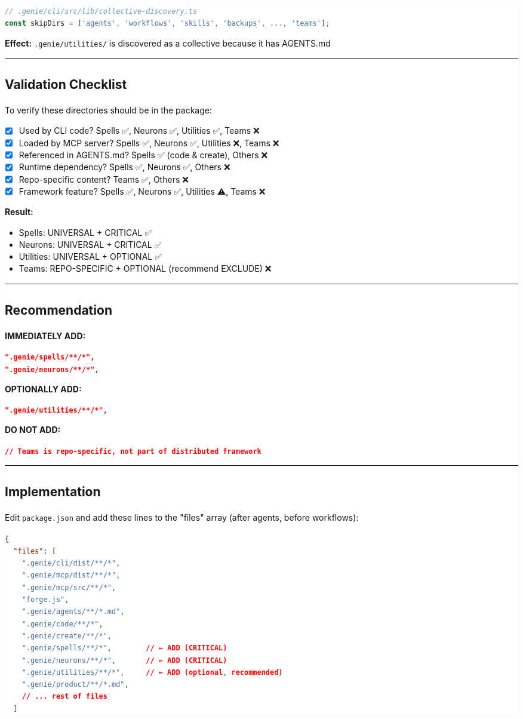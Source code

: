 ```typescript
// .genie/cli/src/lib/collective-discovery.ts
const skipDirs = ['agents', 'workflows', 'skills', 'backups', ..., 'teams'];
```

**Effect:** `.genie/utilities/` is discovered as a collective because it has AGENTS.md

---

## Validation Checklist

To verify these directories should be in the package:

- [x] Used by CLI code? Spells ✅, Neurons ✅, Utilities ✅, Teams ❌
- [x] Loaded by MCP server? Spells ✅, Neurons ✅, Utilities ❌, Teams ❌
- [x] Referenced in AGENTS.md? Spells ✅ (code & create), Others ❌
- [x] Runtime dependency? Spells ✅, Neurons ✅, Others ❌
- [x] Repo-specific content? Teams ✅, Others ❌
- [x] Framework feature? Spells ✅, Neurons ✅, Utilities ⚠️, Teams ❌

**Result:**
- Spells: UNIVERSAL + CRITICAL ✅
- Neurons: UNIVERSAL + CRITICAL ✅
- Utilities: UNIVERSAL + OPTIONAL ✅
- Teams: REPO-SPECIFIC + OPTIONAL (recommend EXCLUDE) ❌

---

## Recommendation

**IMMEDIATELY ADD:**
```json
".genie/spells/**/*",
".genie/neurons/**/*",
```

**OPTIONALLY ADD:**
```json
".genie/utilities/**/*",
```

**DO NOT ADD:**
```json
// Teams is repo-specific, not part of distributed framework
```

---

## Implementation

Edit `package.json` and add these lines to the "files" array (after agents, before workflows):

```json
{
  "files": [
    ".genie/cli/dist/**/*",
    ".genie/mcp/dist/**/*",
    ".genie/mcp/src/**/*",
    "forge.js",
    ".genie/agents/**/*.md",
    ".genie/code/**/*",
    ".genie/create/**/*",
    ".genie/spells/**/*",        // ← ADD (CRITICAL)
    ".genie/neurons/**/*",       // ← ADD (CRITICAL)
    ".genie/utilities/**/*",     // ← ADD (optional, recommended)
    ".genie/product/**/*.md",
    // ... rest of files
  ]
```